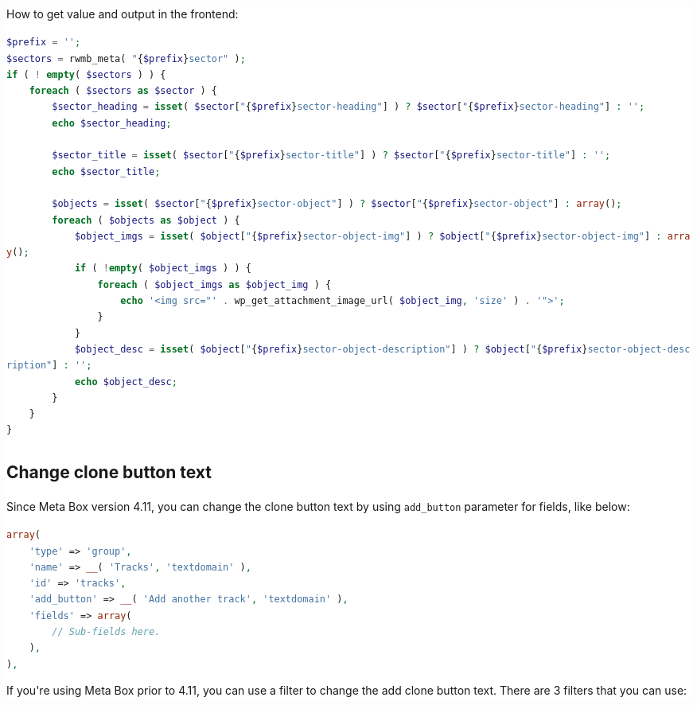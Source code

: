 How to get value and output in the frontend:

```php
$prefix = '';
$sectors = rwmb_meta( "{$prefix}sector" );
if ( ! empty( $sectors ) ) {
    foreach ( $sectors as $sector ) {
        $sector_heading = isset( $sector["{$prefix}sector-heading"] ) ? $sector["{$prefix}sector-heading"] : '';
        echo $sector_heading;

        $sector_title = isset( $sector["{$prefix}sector-title"] ) ? $sector["{$prefix}sector-title"] : '';
        echo $sector_title;

        $objects = isset( $sector["{$prefix}sector-object"] ) ? $sector["{$prefix}sector-object"] : array();
        foreach ( $objects as $object ) {
            $object_imgs = isset( $object["{$prefix}sector-object-img"] ) ? $object["{$prefix}sector-object-img"] : array();
            if ( !empty( $object_imgs ) ) {
                foreach ( $object_imgs as $object_img ) {
                    echo '<img src="' . wp_get_attachment_image_url( $object_img, 'size' ) . '">';
                }
            }
            $object_desc = isset( $object["{$prefix}sector-object-description"] ) ? $object["{$prefix}sector-object-description"] : '';
            echo $object_desc;
        }
    }
}
```

## Change clone button text

Since Meta Box version 4.11, you can change the clone button text by using `add_button` parameter for fields, like below:

```php
array(
    'type' => 'group',
    'name' => __( 'Tracks', 'textdomain' ),
    'id' => 'tracks',
    'add_button' => __( 'Add another track', 'textdomain' ),
    'fields' => array(
        // Sub-fields here.
    ),
),
```

If you're using Meta Box prior to 4.11, you can use a filter to change the add clone button text. There are 3 filters that you can use:
